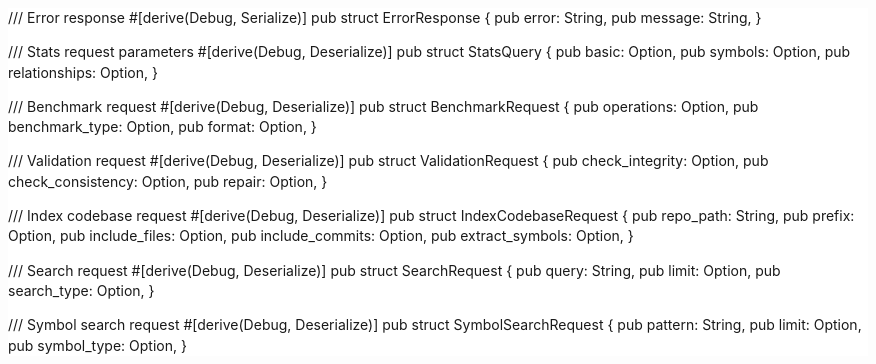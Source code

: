 /// Error response
#[derive(Debug, Serialize)]
pub struct ErrorResponse {
    pub error: String,
    pub message: String,
}

/// Stats request parameters
#[derive(Debug, Deserialize)]
pub struct StatsQuery {
    pub basic: Option<bool>,
    pub symbols: Option<bool>,
    pub relationships: Option<bool>,
}

/// Benchmark request
#[derive(Debug, Deserialize)]
pub struct BenchmarkRequest {
    pub operations: Option<usize>,
    pub benchmark_type: Option<String>,
    pub format: Option<String>,
}

/// Validation request
#[derive(Debug, Deserialize)]
pub struct ValidationRequest {
    pub check_integrity: Option<bool>,
    pub check_consistency: Option<bool>,
    pub repair: Option<bool>,
}

/// Index codebase request
#[derive(Debug, Deserialize)]
pub struct IndexCodebaseRequest {
    pub repo_path: String,
    pub prefix: Option<String>,
    pub include_files: Option<bool>,
    pub include_commits: Option<bool>,
    pub extract_symbols: Option<bool>,
}

/// Search request
#[derive(Debug, Deserialize)]
pub struct SearchRequest {
    pub query: String,
    pub limit: Option<usize>,
    pub search_type: Option<String>,
}

/// Symbol search request
#[derive(Debug, Deserialize)]
pub struct SymbolSearchRequest {
    pub pattern: String,
    pub limit: Option<usize>,
    pub symbol_type: Option<String>,
}
